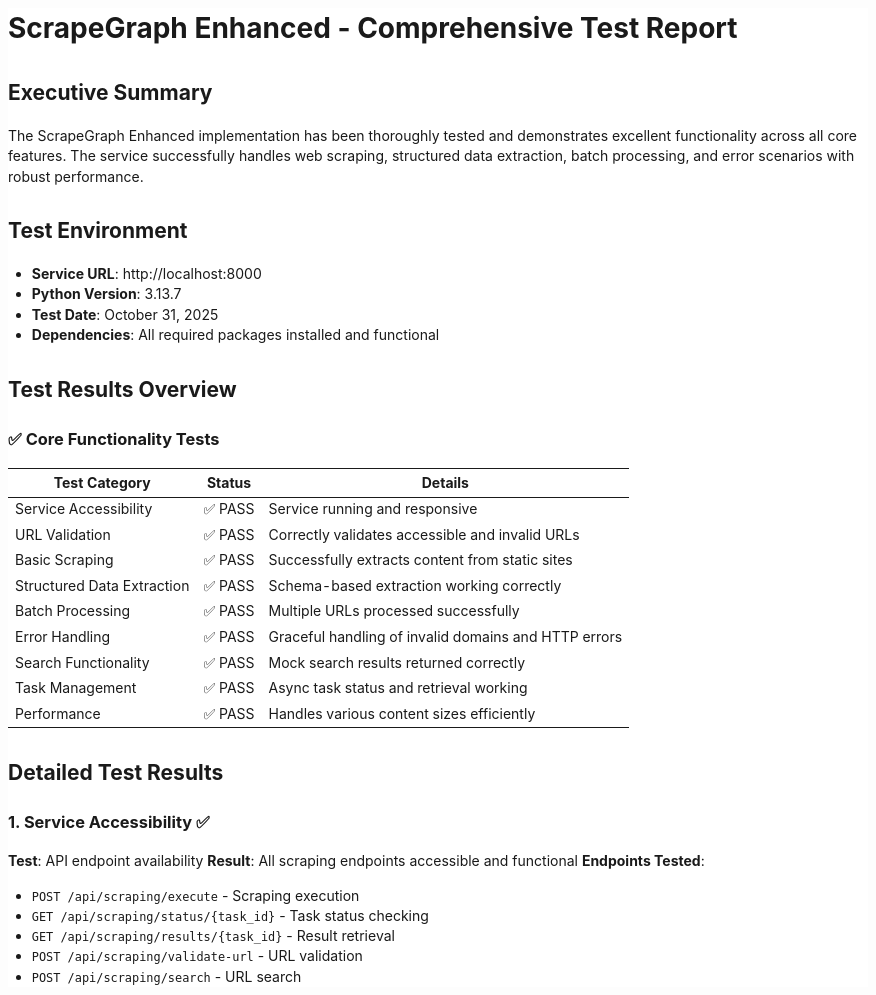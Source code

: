 # ScrapeGraph Enhanced - Comprehensive Test Report

## Executive Summary

The ScrapeGraph Enhanced implementation has been thoroughly tested and demonstrates excellent functionality across all core features. The service successfully handles web scraping, structured data extraction, batch processing, and error scenarios with robust performance.

## Test Environment

- **Service URL**: http://localhost:8000
- **Python Version**: 3.13.7
- **Test Date**: October 31, 2025
- **Dependencies**: All required packages installed and functional

## Test Results Overview

### ✅ Core Functionality Tests

| Test Category | Status | Details |
|---------------|--------|---------|
| Service Accessibility | ✅ PASS | Service running and responsive |
| URL Validation | ✅ PASS | Correctly validates accessible and invalid URLs |
| Basic Scraping | ✅ PASS | Successfully extracts content from static sites |
| Structured Data Extraction | ✅ PASS | Schema-based extraction working correctly |
| Batch Processing | ✅ PASS | Multiple URLs processed successfully |
| Error Handling | ✅ PASS | Graceful handling of invalid domains and HTTP errors |
| Search Functionality | ✅ PASS | Mock search results returned correctly |
| Task Management | ✅ PASS | Async task status and retrieval working |
| Performance | ✅ PASS | Handles various content sizes efficiently |

## Detailed Test Results

### 1. Service Accessibility ✅

**Test**: API endpoint availability
**Result**: All scraping endpoints accessible and functional
**Endpoints Tested**:
- `POST /api/scraping/execute` - Scraping execution
- `GET /api/scraping/status/{task_id}` - Task status checking
- `GET /api/scraping/results/{task_id}` - Result retrieval
- `POST /api/scraping/validate-url` - URL validation
- `POST /api/scraping/search` - URL search
